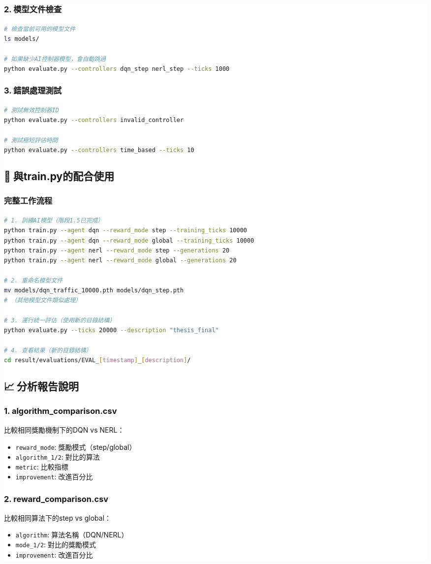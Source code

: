 ### 2. 模型文件檢查
```bash
# 檢查當前可用的模型文件
ls models/

# 如果缺少AI控制器模型，會自動跳過
python evaluate.py --controllers dqn_step nerl_step --ticks 1000
```

### 3. 錯誤處理測試
```bash
# 測試無效控制器ID
python evaluate.py --controllers invalid_controller

# 測試極短評估時間
python evaluate.py --controllers time_based --ticks 10
```

## 🔄 與train.py的配合使用

### 完整工作流程

```bash
# 1. 訓練AI模型（階段1.5已完成）
python train.py --agent dqn --reward_mode step --training_ticks 10000
python train.py --agent dqn --reward_mode global --training_ticks 10000
python train.py --agent nerl --reward_mode step --generations 20
python train.py --agent nerl --reward_mode global --generations 20

# 2. 重命名模型文件
mv models/dqn_traffic_10000.pth models/dqn_step.pth
# （其他模型文件類似處理）

# 3. 運行統一評估（使用新的目錄結構）
python evaluate.py --ticks 20000 --description "thesis_final"

# 4. 查看結果（新的目錄結構）
cd result/evaluations/EVAL_[timestamp]_[description]/
```

## 📈 分析報告說明

### 1. algorithm_comparison.csv
比較相同獎勵機制下的DQN vs NERL：
- `reward_mode`: 獎勵模式（step/global）
- `algorithm_1/2`: 對比的算法
- `metric`: 比較指標
- `improvement`: 改進百分比

### 2. reward_comparison.csv
比較相同算法下的step vs global：
- `algorithm`: 算法名稱（DQN/NERL）
- `mode_1/2`: 對比的獎勵模式
- `improvement`: 改進百分比
